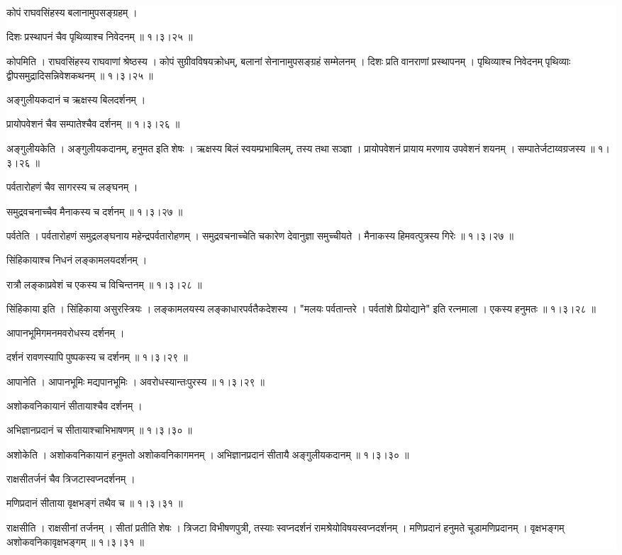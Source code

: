   

कोपं राघवसिंहस्य बलानामुपसङ्ग्रहम् ।  

दिशः प्रस्थापनं चैव पृथिव्याश्च निवेदनम्  ॥  १।३।२५  ॥   

कोपमिति । राघवसिंहस्य राघवाणां श्रेष्ठस्य । कोपं सुग्रीवविषयक्रोधम्,
बलानां सेनानामुपसङ्ग्रहं सम्मेलनम् । दिशः प्रति वानराणां प्रस्थापनम् ।
पृथिव्याश्च निवेदनम् पृथिव्याः द्वीपसमुद्रादिसन्निवेशकथनम्  ॥  १।३।२५
 ॥   

  

अङ्गुलीयकदानं च ऋक्षस्य बिलदर्शनम् ।  

प्रायोपवेशनं चैव सम्पातेश्चैव दर्शनम्  ॥  १।३।२६  ॥   

अङ्गुलीयकेति । अङ्गुलीयकदानम्, हनुमत इति शेषः । ऋक्षस्य बिलं
स्वयम्प्रभाबिलम्, तस्य तथा सञ्ज्ञा । प्रायोपवेशनं प्रायाय मरणाय उपवेशनं
शयनम् । सम्पातेर्जटाय्वग्रजस्य  ॥  १।३।२६  ॥   

  

पर्वतारोहणं चैव सागरस्य च लङ्घनम् ।  

समुद्रवचनाच्चैव मैनाकस्य च दर्शनम्  ॥  १।३।२७  ॥   

पर्वतेति । पर्वतारोहणं समुद्रलङ्घनाय महेन्द्रपर्वतारोहणम् ।
समुद्रवचनाच्चेति चकारेण देवानुज्ञा समुच्चीयते । मैनाकस्य हिमवत्पुत्रस्य
गिरेः  ॥  १।३।२७  ॥   

सिंहिकायाश्च निधनं लङ्कामलयदर्शनम् ।  

रात्रौ लङ्काप्रवेशं च एकस्य च विचिन्तनम्  ॥  १।३।२८  ॥   

सिंहिकाया इति । सिंहिकाया असुरस्त्रियः । लङ्कामलयस्य
लङ्काधारपर्वतैकदेशस्य । "मलयः पर्वतान्तरे । पर्वतांशे प्रियोद्याने" इति
रत्नमाला । एकस्य हनुमतः  ॥  १।३।२८  ॥   

  

आपानभूमिगमनमवरोधस्य दर्शनम् ।  

दर्शनं रावणस्यापि पुष्पकस्य च दर्शनम्  ॥  १।३।२९  ॥   

आपानेति । आपानभूमिः मद्यपानभूमिः । अवरोधस्यान्तःपुरस्य  ॥  १।३।२९  ॥   

  

अशोकवनिकायानं सीतायाश्चैव दर्शनम् ।  

अभिज्ञानप्रदानं च सीतायाश्चाभिभाषणम्  ॥  १।३।३०  ॥   

अशोकेति । अशोकवनिकायानं हनुमतो अशोकवनिकागमनम् । अभिज्ञानप्रदानं सीतायै
अङ्गुलीयकदानम्  ॥  १।३।३०  ॥   

  

राक्षसीतर्जनं चैव त्रिजटास्वप्नदर्शनम् ।  

मणिप्रदानं सीताया वृक्षभङ्गं तथैव च  ॥  १।३।३१  ॥   

राक्षसीति । राक्षसीनां तर्जनम् । सीतां प्रतीति शेषः । त्रिजटा
विभीषणपुत्री, तस्याः स्वप्नदर्शनं रामश्रेयोविषयस्वप्नदर्शनम् ।
मणिप्रदानं हनुमते चूडामणिप्रदानम् । वृक्षभङ्गम् अशोकवनिकावृक्षभङ्गम्  ॥ 
१।३।३१  ॥   
